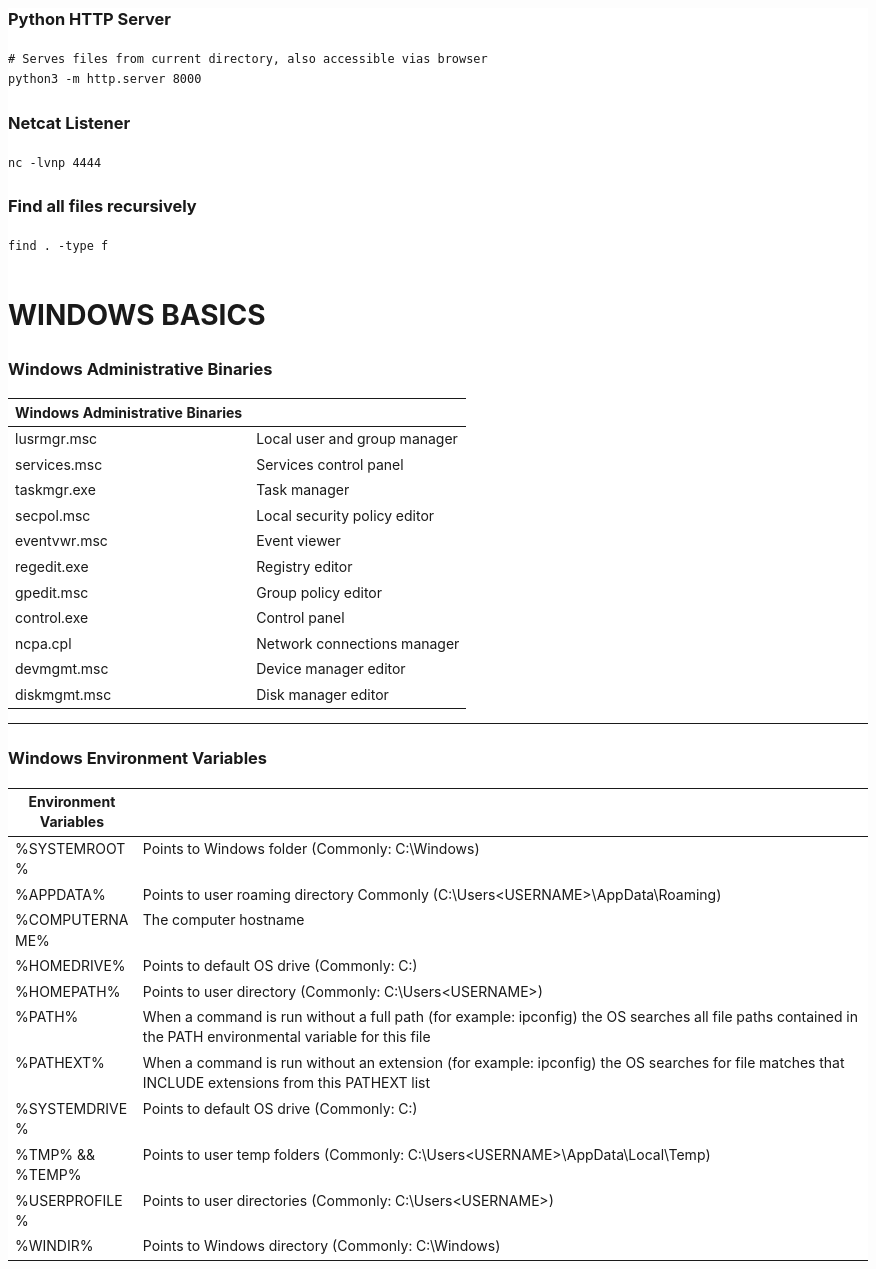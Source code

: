 ### Python HTTP Server
```
# Serves files from current directory, also accessible vias browser
python3 -m http.server 8000
```
### Netcat Listener
```
nc -lvnp 4444
```
### Find all files recursively
```
find . -type f
```

# WINDOWS BASICS
### Windows Administrative Binaries
| Windows Administrative Binaries | |
|----------------------------------|--------------------------------------------------|
| lusrmgr.msc | Local user and group manager |
| services.msc | Services control panel |
| taskmgr.exe | Task manager |
| secpol.msc | Local security policy editor |
| eventvwr.msc | Event viewer |
| regedit.exe | Registry editor |
| gpedit.msc | Group policy editor |
| control.exe | Control panel |
| ncpa.cpl | Network connections manager |
| devmgmt.msc | Device manager editor |
| diskmgmt.msc | Disk manager editor |

---

### Windows Environment Variables
| Environment Variables | |
|----------------------------------|--------------------------------------------------|
| %SYSTEMROOT% | Points to Windows folder (Commonly: C:\Windows) |
| %APPDATA% | Points to user roaming directory Commonly (C:\Users\<USERNAME>\AppData\Roaming) |
| %COMPUTERNAME% | The computer hostname |
| %HOMEDRIVE% | Points to default OS drive (Commonly: C:\) |
| %HOMEPATH% | Points to user directory (Commonly: C:\Users\<USERNAME>) |
| %PATH% | When a command is run without a full path (for example: ipconfig) the OS searches all file paths contained in the PATH environmental variable for this file |
| %PATHEXT% | When a command is run without an extension (for example: ipconfig) the OS searches for file matches that INCLUDE extensions from this PATHEXT list |
| %SYSTEMDRIVE% | Points to default OS drive (Commonly: C:\) |
| %TMP% && %TEMP% | Points to user temp folders (Commonly: C:\Users\<USERNAME>\AppData\Local\Temp) |
| %USERPROFILE% | Points to user directories (Commonly: C:\Users\<USERNAME>) |
| %WINDIR% | Points to Windows directory (Commonly: C:\Windows) |